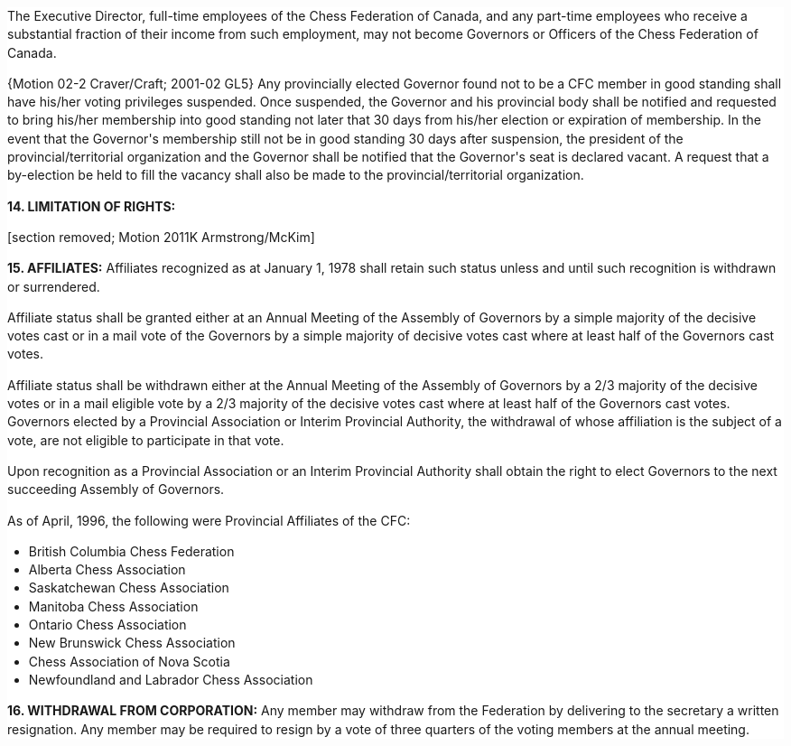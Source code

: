 The Executive Director, full-time employees of the Chess Federation of Canada,
and any part-time employees who receive a substantial fraction of their income from such employment,
may not become Governors or Officers of the Chess Federation of Canada. 

{Motion 02-2 Craver/Craft; 2001-02 GL5}
Any provincially elected Governor found not to be a CFC member in good standing
shall have his/her voting privileges suspended. Once suspended, the Governor and his provincial body
shall be notified and requested to bring his/her membership into good standing not later that 30 days
from his/her election or expiration of membership.
In the event that the Governor's membership still not be in good standing 30 days after suspension,
the president of the provincial/territorial organization and the Governor shall be notified
that the Governor's seat is declared vacant.
A request that a by-election be held to fill the vacancy shall also be made
to the provincial/territorial organization.

**14. LIMITATION OF RIGHTS:**

[section removed; Motion 2011K Armstrong/McKim]

**15. AFFILIATES:**
Affiliates recognized as at January 1, 1978 shall retain such status unless and until
such recognition is withdrawn or surrendered.

Affiliate status shall be granted either at an Annual Meeting of the Assembly of Governors
by a simple majority of the decisive votes cast or in a mail vote of the Governors
by a simple majority of decisive votes cast where at least half of the Governors cast votes.

Affiliate status shall be withdrawn either at the Annual Meeting of the Assembly of Governors
by a 2/3 majority of the decisive votes or in a mail eligible vote by a 2/3 majority
of the decisive votes cast where at least half of the Governors cast votes.
Governors elected by a Provincial Association or Interim Provincial Authority,
the withdrawal of whose affiliation is the subject of a vote, are not eligible
to participate in that vote.

Upon recognition as a Provincial Association or an Interim Provincial Authority
shall obtain the right to elect Governors to the next succeeding Assembly of Governors.

As of April, 1996, the following were Provincial Affiliates of the CFC:

* British Columbia Chess Federation
* Alberta Chess Association
* Saskatchewan Chess Association
* Manitoba Chess Association
* Ontario Chess Association
* New Brunswick Chess Association
* Chess Association of Nova Scotia
* Newfoundland and Labrador Chess Association

**16. WITHDRAWAL FROM CORPORATION:**
Any member may withdraw from the Federation by delivering to the secretary a written resignation.
Any member may be required to resign by a vote of three quarters of the voting members at the annual meeting.
